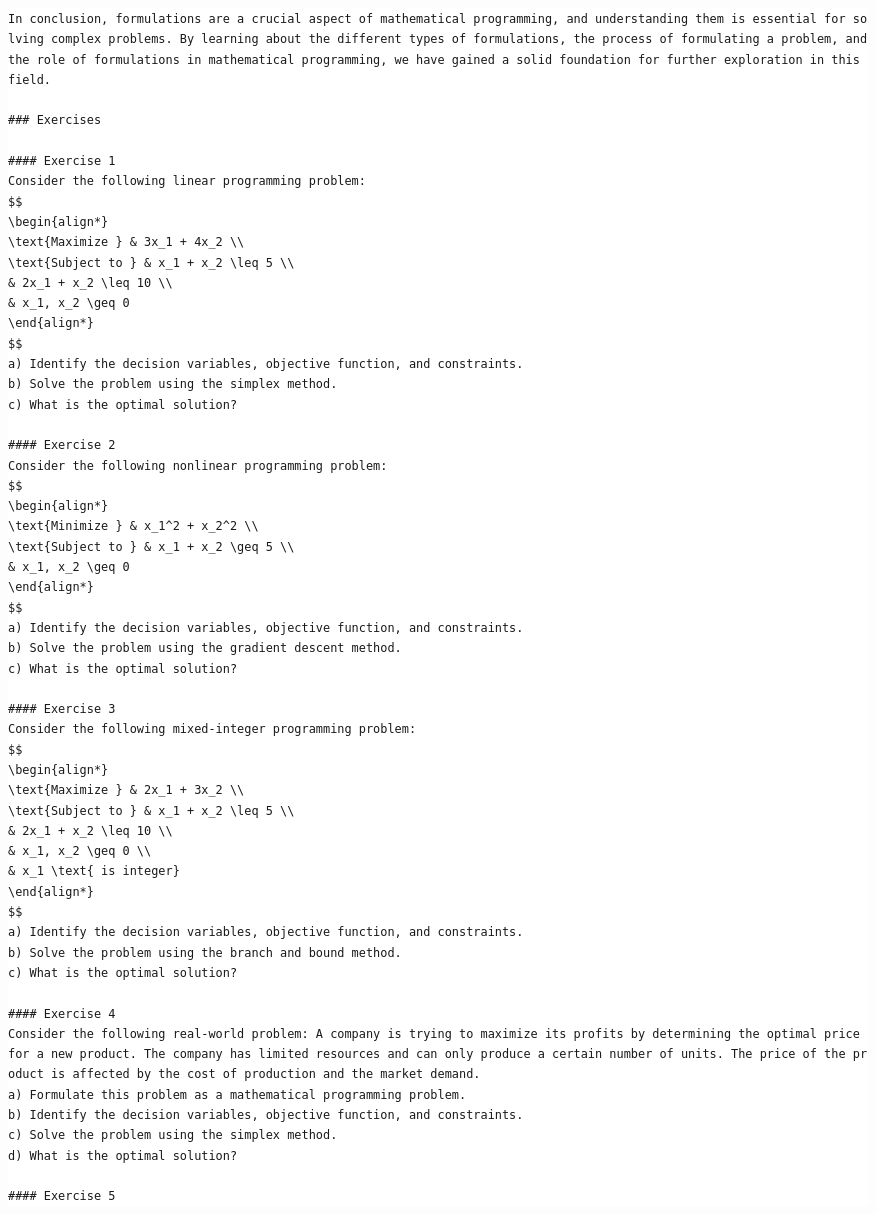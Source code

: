 ```
In conclusion, formulations are a crucial aspect of mathematical programming, and understanding them is essential for solving complex problems. By learning about the different types of formulations, the process of formulating a problem, and the role of formulations in mathematical programming, we have gained a solid foundation for further exploration in this field.

### Exercises

#### Exercise 1
Consider the following linear programming problem:
$$
\begin{align*}
\text{Maximize } & 3x_1 + 4x_2 \\
\text{Subject to } & x_1 + x_2 \leq 5 \\
& 2x_1 + x_2 \leq 10 \\
& x_1, x_2 \geq 0
\end{align*}
$$
a) Identify the decision variables, objective function, and constraints.
b) Solve the problem using the simplex method.
c) What is the optimal solution?

#### Exercise 2
Consider the following nonlinear programming problem:
$$
\begin{align*}
\text{Minimize } & x_1^2 + x_2^2 \\
\text{Subject to } & x_1 + x_2 \geq 5 \\
& x_1, x_2 \geq 0
\end{align*}
$$
a) Identify the decision variables, objective function, and constraints.
b) Solve the problem using the gradient descent method.
c) What is the optimal solution?

#### Exercise 3
Consider the following mixed-integer programming problem:
$$
\begin{align*}
\text{Maximize } & 2x_1 + 3x_2 \\
\text{Subject to } & x_1 + x_2 \leq 5 \\
& 2x_1 + x_2 \leq 10 \\
& x_1, x_2 \geq 0 \\
& x_1 \text{ is integer}
\end{align*}
$$
a) Identify the decision variables, objective function, and constraints.
b) Solve the problem using the branch and bound method.
c) What is the optimal solution?

#### Exercise 4
Consider the following real-world problem: A company is trying to maximize its profits by determining the optimal price for a new product. The company has limited resources and can only produce a certain number of units. The price of the product is affected by the cost of production and the market demand.
a) Formulate this problem as a mathematical programming problem.
b) Identify the decision variables, objective function, and constraints.
c) Solve the problem using the simplex method.
d) What is the optimal solution?

#### Exercise 5
```
